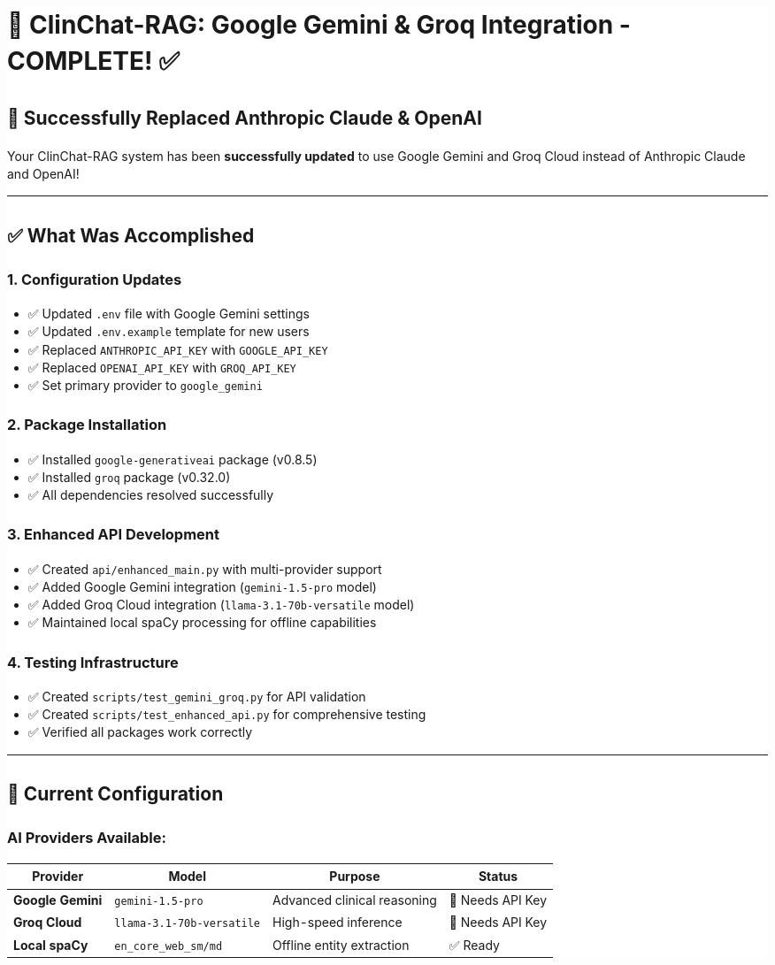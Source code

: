# 🎉 ClinChat-RAG: Google Gemini & Groq Integration - COMPLETE! ✅

## 🚀 **Successfully Replaced Anthropic Claude & OpenAI**

Your ClinChat-RAG system has been **successfully updated** to use Google Gemini and Groq Cloud instead of Anthropic Claude and OpenAI!

---

## ✅ **What Was Accomplished**

### **1. Configuration Updates**
- ✅ Updated `.env` file with Google Gemini settings
- ✅ Updated `.env.example` template for new users  
- ✅ Replaced `ANTHROPIC_API_KEY` with `GOOGLE_API_KEY`
- ✅ Replaced `OPENAI_API_KEY` with `GROQ_API_KEY`
- ✅ Set primary provider to `google_gemini`

### **2. Package Installation**
- ✅ Installed `google-generativeai` package (v0.8.5)
- ✅ Installed `groq` package (v0.32.0)
- ✅ All dependencies resolved successfully

### **3. Enhanced API Development**
- ✅ Created `api/enhanced_main.py` with multi-provider support
- ✅ Added Google Gemini integration (`gemini-1.5-pro` model)
- ✅ Added Groq Cloud integration (`llama-3.1-70b-versatile` model)
- ✅ Maintained local spaCy processing for offline capabilities

### **4. Testing Infrastructure**
- ✅ Created `scripts/test_gemini_groq.py` for API validation
- ✅ Created `scripts/test_enhanced_api.py` for comprehensive testing
- ✅ Verified all packages work correctly

---

## 🔧 **Current Configuration**

### **AI Providers Available:**

| Provider | Model | Purpose | Status |
|----------|-------|---------|--------|
| **Google Gemini** | `gemini-1.5-pro` | Advanced clinical reasoning | 🔑 Needs API Key |
| **Groq Cloud** | `llama-3.1-70b-versatile` | High-speed inference | 🔑 Needs API Key |
| **Local spaCy** | `en_core_web_sm/md` | Offline entity extraction | ✅ Ready |
